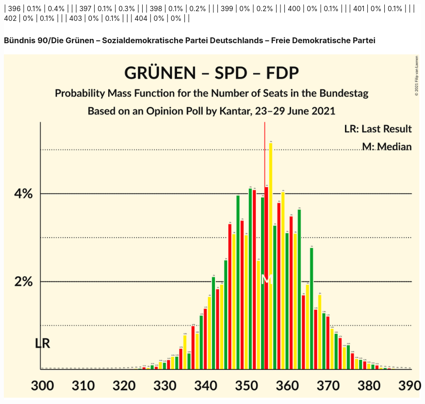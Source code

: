 | 396 | 0.1% | 0.4% |  |
| 397 | 0.1% | 0.3% |  |
| 398 | 0.1% | 0.2% |  |
| 399 | 0% | 0.2% |  |
| 400 | 0% | 0.1% |  |
| 401 | 0% | 0.1% |  |
| 402 | 0% | 0.1% |  |
| 403 | 0% | 0.1% |  |
| 404 | 0% | 0% |  |

### Bündnis 90/Die Grünen – Sozialdemokratische Partei Deutschlands – Freie Demokratische Partei

![Graph with seats probability mass function not yet produced](2021-06-29-Kantar-coalitions-seats-pmf-grünen–spd–fdp.png "Seats Probability Mass Function")
